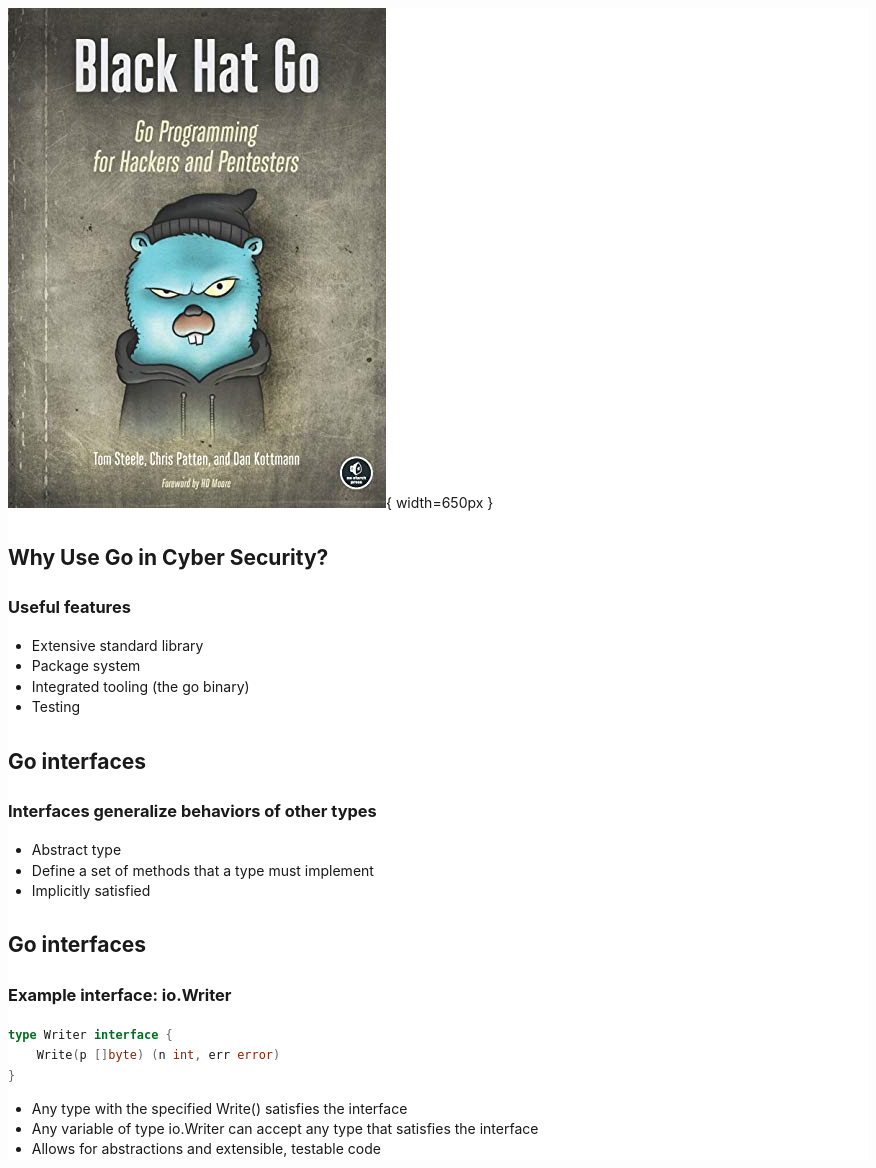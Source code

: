 ![](img/bhg.jpg){ width=650px }


## Why Use Go in Cyber Security?

### Useful features
- Extensive standard library
- Package system
- Integrated tooling (the go binary)
- Testing

## Go interfaces

### Interfaces generalize behaviors of other types
- Abstract type
- Define a set of methods that a type must implement
- Implicitly satisfied

## Go interfaces

### Example interface:  io.Writer
```go
type Writer interface {
	Write(p []byte) (n int, err error)
}
```
- Any type with the specified Write() satisfies the interface
- Any variable of type io.Writer can accept any type that satisfies the interface
- Allows for abstractions and extensible, testable code
